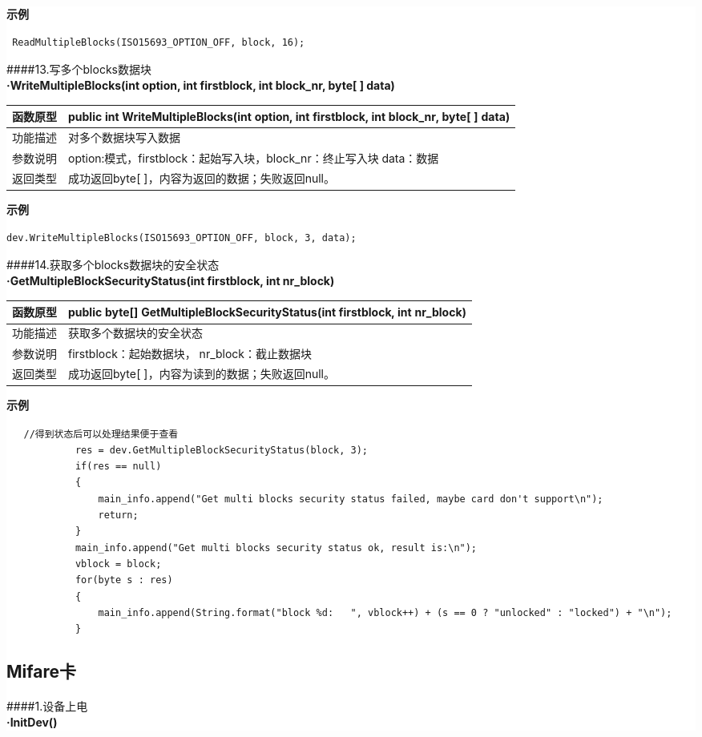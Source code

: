  **示例**

```
 ReadMultipleBlocks(ISO15693_OPTION_OFF, block, 16);
```

####13.写多个blocks数据块<br>
**·WriteMultipleBlocks(int option, int firstblock, int block_nr, byte[ ] data)**

|函数原型|public int WriteMultipleBlocks(int option, int firstblock, int block_nr, byte[ ] data)|
|:----    |:---|
|功能描述 |对多个数据块写入数据|
|参数说明 |option:模式，firstblock：起始写入块，block_nr：终止写入块  data：数据|
|返回类型 |成功返回byte[ ]，内容为返回的数据；失败返回null。|

 **示例**

```
dev.WriteMultipleBlocks(ISO15693_OPTION_OFF, block, 3, data);

```

####14.获取多个blocks数据块的安全状态<br>
**·GetMultipleBlockSecurityStatus(int firstblock, int nr_block)**

|函数原型|public byte[] GetMultipleBlockSecurityStatus(int firstblock, int nr_block)|
|:----    |:---|
|功能描述 |获取多个数据块的安全状态|
|参数说明 |firstblock：起始数据块， nr_block：截止数据块 |
|返回类型 |成功返回byte[ ]，内容为读到的数据；失败返回null。|

 **示例**

```
   //得到状态后可以处理结果便于查看
            res = dev.GetMultipleBlockSecurityStatus(block, 3);
            if(res == null)
            {
                main_info.append("Get multi blocks security status failed, maybe card don't support\n");
                return;
            }
            main_info.append("Get multi blocks security status ok, result is:\n");
            vblock = block;
            for(byte s : res)
            {
                main_info.append(String.format("block %d:	", vblock++) + (s == 0 ? "unlocked" : "locked") + "\n");
            }
```

Mifare卡
---
####1.设备上电<br>
**·InitDev()**
